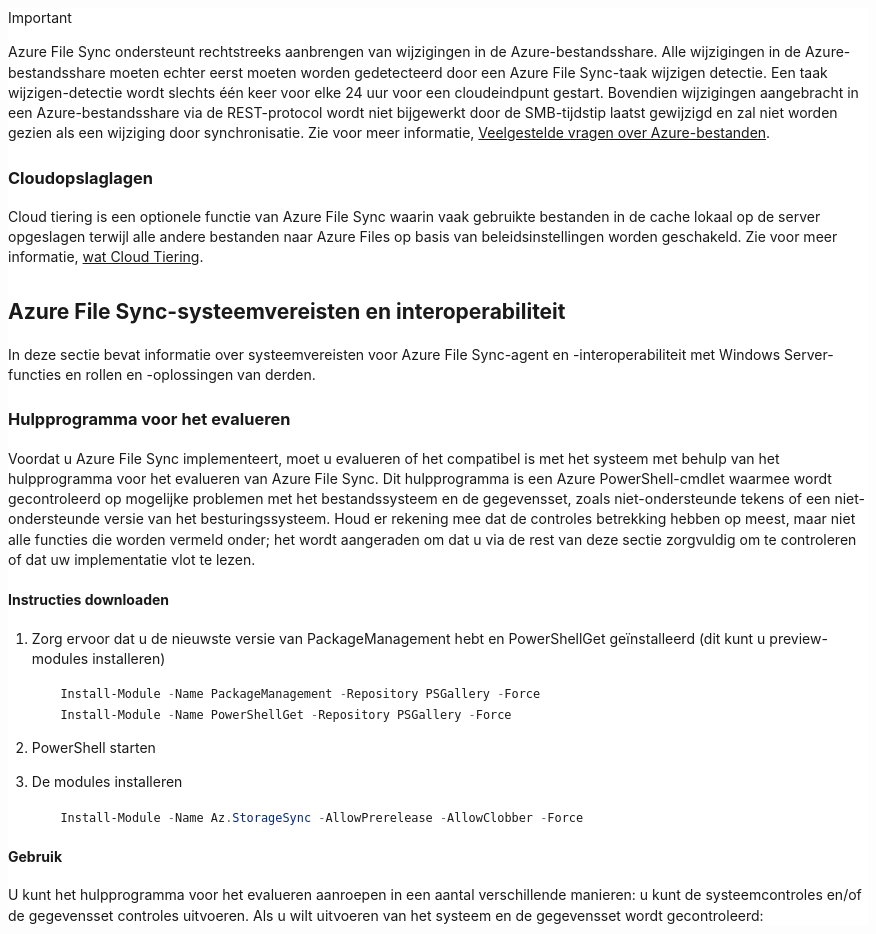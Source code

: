 > [!Important]  
> Azure File Sync ondersteunt rechtstreeks aanbrengen van wijzigingen in de Azure-bestandsshare. Alle wijzigingen in de Azure-bestandsshare moeten echter eerst moeten worden gedetecteerd door een Azure File Sync-taak wijzigen detectie. Een taak wijzigen-detectie wordt slechts één keer voor elke 24 uur voor een cloudeindpunt gestart. Bovendien wijzigingen aangebracht in een Azure-bestandsshare via de REST-protocol wordt niet bijgewerkt door de SMB-tijdstip laatst gewijzigd en zal niet worden gezien als een wijziging door synchronisatie. Zie voor meer informatie, [Veelgestelde vragen over Azure-bestanden](storage-files-faq.md#afs-change-detection).

### <a name="cloud-tiering"></a>Cloudopslaglagen 
Cloud tiering is een optionele functie van Azure File Sync waarin vaak gebruikte bestanden in de cache lokaal op de server opgeslagen terwijl alle andere bestanden naar Azure Files op basis van beleidsinstellingen worden geschakeld. Zie voor meer informatie, [wat Cloud Tiering](storage-sync-cloud-tiering.md).

## <a name="azure-file-sync-system-requirements-and-interoperability"></a>Azure File Sync-systeemvereisten en interoperabiliteit 
In deze sectie bevat informatie over systeemvereisten voor Azure File Sync-agent en -interoperabiliteit met Windows Server-functies en rollen en -oplossingen van derden.

### <a name="evaluation-tool"></a>Hulpprogramma voor het evalueren
Voordat u Azure File Sync implementeert, moet u evalueren of het compatibel is met het systeem met behulp van het hulpprogramma voor het evalueren van Azure File Sync. Dit hulpprogramma is een Azure PowerShell-cmdlet waarmee wordt gecontroleerd op mogelijke problemen met het bestandssysteem en de gegevensset, zoals niet-ondersteunde tekens of een niet-ondersteunde versie van het besturingssysteem. Houd er rekening mee dat de controles betrekking hebben op meest, maar niet alle functies die worden vermeld onder; het wordt aangeraden om dat u via de rest van deze sectie zorgvuldig om te controleren of dat uw implementatie vlot te lezen. 

#### <a name="download-instructions"></a>Instructies downloaden
1. Zorg ervoor dat u de nieuwste versie van PackageManagement hebt en PowerShellGet geïnstalleerd (dit kunt u preview-modules installeren)
    
    ```PowerShell
        Install-Module -Name PackageManagement -Repository PSGallery -Force
        Install-Module -Name PowerShellGet -Repository PSGallery -Force
    ```
 
2. PowerShell starten
3. De modules installeren
    
    ```PowerShell
        Install-Module -Name Az.StorageSync -AllowPrerelease -AllowClobber -Force
    ```

#### <a name="usage"></a>Gebruik  
U kunt het hulpprogramma voor het evalueren aanroepen in een aantal verschillende manieren: u kunt de systeemcontroles en/of de gegevensset controles uitvoeren. Als u wilt uitvoeren van het systeem en de gegevensset wordt gecontroleerd: 
